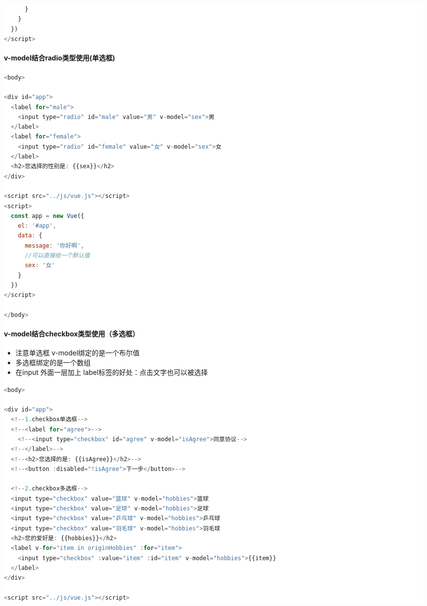 ```js
      }
    }
  })
</script>
```

#### v-model结合radio类型使用(单选框)

```js
<body>

<div id="app">
  <label for="male">
    <input type="radio" id="male" value="男" v-model="sex">男
  </label>
  <label for="female">
    <input type="radio" id="female" value="女" v-model="sex">女
  </label>
  <h2>您选择的性别是: {{sex}}</h2>
</div>

<script src="../js/vue.js"></script>
<script>
  const app = new Vue({
    el: '#app',
    data: {
      message: '你好啊',
      //可以直接给一个默认值
      sex: '女'
    }
  })
</script>

</body>
```

#### v-model结合checkbox类型使用（多选框）

- 注意单选框 v-model绑定的是一个布尔值
- 多选框绑定的是一个数组
- 在input 外面一层加上 label标签的好处：点击文字也可以被选择

```js
<body>

<div id="app">
  <!--1.checkbox单选框-->
  <!--<label for="agree">-->
    <!--<input type="checkbox" id="agree" v-model="isAgree">同意协议-->
  <!--</label>-->
  <!--<h2>您选择的是: {{isAgree}}</h2>-->
  <!--<button :disabled="!isAgree">下一步</button>-->

  <!--2.checkbox多选框-->
  <input type="checkbox" value="篮球" v-model="hobbies">篮球
  <input type="checkbox" value="足球" v-model="hobbies">足球
  <input type="checkbox" value="乒乓球" v-model="hobbies">乒乓球
  <input type="checkbox" value="羽毛球" v-model="hobbies">羽毛球
  <h2>您的爱好是: {{hobbies}}</h2>
  <label v-for="item in originHobbies" :for="item">
    <input type="checkbox" :value="item" :id="item" v-model="hobbies">{{item}}
  </label>
</div>

<script src="../js/vue.js"></script>
```